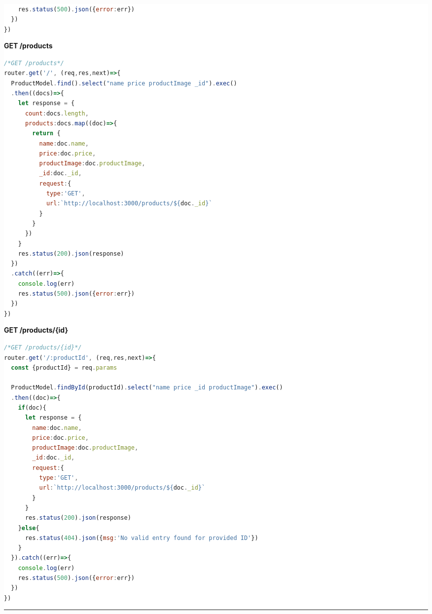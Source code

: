 ```js
    res.status(500).json({error:err})
  })
})
```
**GET /products**
```js
/*GET /products*/
router.get('/', (req,res,next)=>{
  ProductModel.find().select("name price productImage _id").exec()
  .then((docs)=>{
    let response = {
      count:docs.length,
      products:docs.map((doc)=>{
        return {
          name:doc.name,
          price:doc.price,
          productImage:doc.productImage,
          _id:doc._id,
          request:{
            type:'GET',
            url:`http://localhost:3000/products/${doc._id}`
          }
        }
      })
    }
    res.status(200).json(response)
  })
  .catch((err)=>{
    console.log(err)
    res.status(500).json({error:err})
  })
})
```
**GET /products/{id}**
```js
/*GET /products/{id}*/
router.get('/:productId', (req,res,next)=>{
  const {productId} = req.params

  ProductModel.findById(productId).select("name price _id productImage").exec()
  .then((doc)=>{
    if(doc){
      let response = {
        name:doc.name,
        price:doc.price,
        productImage:doc.productImage,
        _id:doc._id,
        request:{
          type:'GET',
          url:`http://localhost:3000/products/${doc._id}`
        }
      }
      res.status(200).json(response)
    }else{
      res.status(404).json({msg:'No valid entry found for provided ID'})
    }
  }).catch((err)=>{
    console.log(err)
    res.status(500).json({error:err})
  })
})
```

---